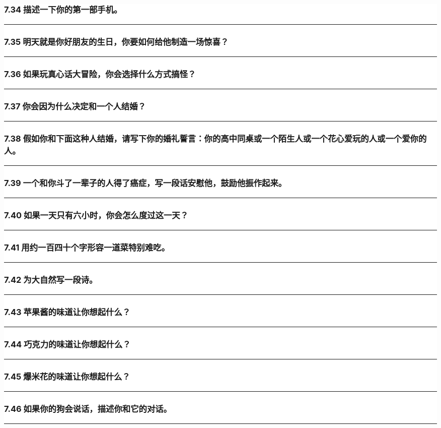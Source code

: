 
### 7.34 描述一下你的第一部手机。

---

### 7.35 明天就是你好朋友的生日，你要如何给他制造一场惊喜？

---

### 7.36 如果玩真心话大冒险，你会选择什么方式搞怪？

---

### 7.37 你会因为什么决定和一个人结婚？

---

### 7.38 假如你和下面这种人结婚，请写下你的婚礼誓言：你的高中同桌或一个陌生人或一个花心爱玩的人或一个爱你的人。

---

### 7.39 一个和你斗了一辈子的人得了癌症，写一段话安慰他，鼓励他振作起来。

---

### 7.40 如果一天只有六小时，你会怎么度过这一天？

---

### 7.41 用约一百四十个字形容一道菜特别难吃。

---

### 7.42 为大自然写一段诗。

---

### 7.43 苹果酱的味道让你想起什么？

---

### 7.44 巧克力的味道让你想起什么？

---

### 7.45 爆米花的味道让你想起什么？

---

### 7.46 如果你的狗会说话，描述你和它的对话。

---